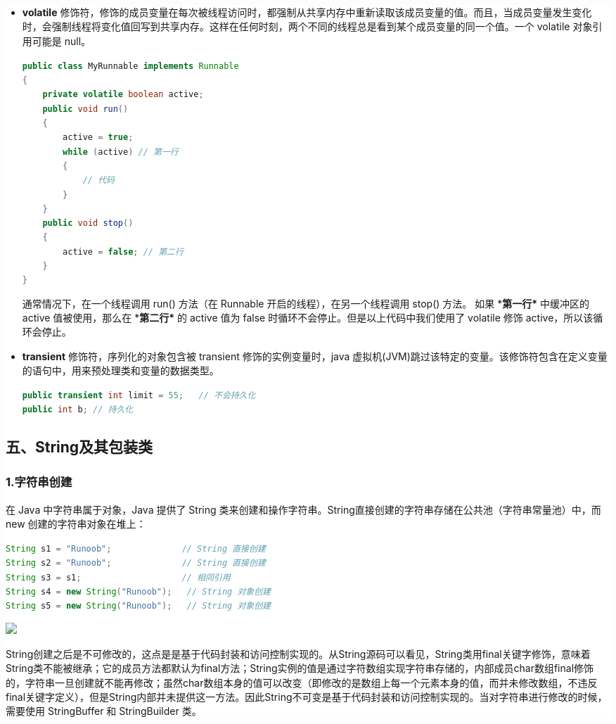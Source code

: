 * **volatile** 修饰符，修饰的成员变量在每次被线程访问时，都强制从共享内存中重新读取该成员变量的值。而且，当成员变量发生变化时，会强制线程将变化值回写到共享内存。这样在任何时刻，两个不同的线程总是看到某个成员变量的同一个值。一个 volatile 对象引用可能是 null。

  ```java
  public class MyRunnable implements Runnable
  {
      private volatile boolean active;
      public void run()
      {
          active = true;
          while (active) // 第一行
          {
              // 代码
          }
      }
      public void stop()
      {
          active = false; // 第二行
      }
  }
  ```

  通常情况下，在一个线程调用 run() 方法（在 Runnable 开启的线程），在另一个线程调用 stop() 方法。 如果 ***第一行\*** 中缓冲区的 active 值被使用，那么在 ***第二行\*** 的 active 值为 false 时循环不会停止。但是以上代码中我们使用了 volatile 修饰 active，所以该循环会停止。

* **transient** 修饰符，序列化的对象包含被 transient 修饰的实例变量时，java 虚拟机(JVM)跳过该特定的变量。该修饰符包含在定义变量的语句中，用来预处理类和变量的数据类型。

  ```java
  public transient int limit = 55;   // 不会持久化
  public int b; // 持久化
  ```

  

## 五、String及其包装类

### 1.字符串创建

在 Java 中字符串属于对象，Java 提供了 String 类来创建和操作字符串。String直接创建的字符串存储在公共池（字符串常量池）中，而 new 创建的字符串对象在堆上：

```java
String s1 = "Runoob";              // String 直接创建
String s2 = "Runoob";              // String 直接创建
String s3 = s1;                    // 相同引用
String s4 = new String("Runoob");   // String 对象创建
String s5 = new String("Runoob");   // String 对象创建
```

![]([images]/java-string.png)

String创建之后是不可修改的，这点是是基于代码封装和访问控制实现的。从String源码可以看见，String类用final关键字修饰，意味着String类不能被继承；它的成员方法都默认为final方法；String实例的值是通过字符数组实现字符串存储的，内部成员char数组final修饰的，字符串一旦创建就不能再修改；虽然char数组本身的值可以改变（即修改的是数组上每一个元素本身的值，而并未修改数组，不违反final关键字定义），但是String内部并未提供这一方法。因此String不可变是基于代码封装和访问控制实现的。当对字符串进行修改的时候，需要使用 StringBuffer 和 StringBuilder 类。
